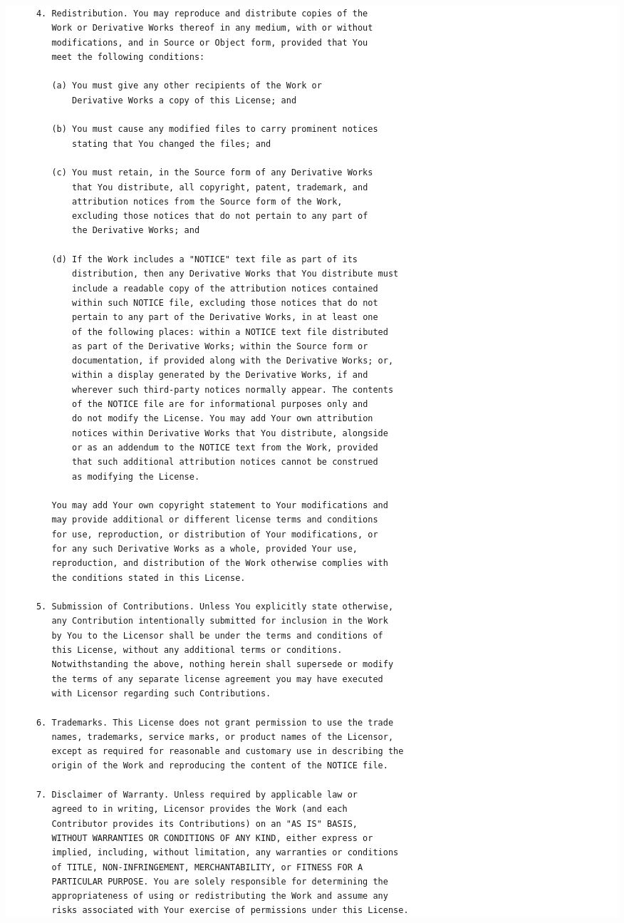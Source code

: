           4. Redistribution. You may reproduce and distribute copies of the
             Work or Derivative Works thereof in any medium, with or without
             modifications, and in Source or Object form, provided that You
             meet the following conditions:

             (a) You must give any other recipients of the Work or
                 Derivative Works a copy of this License; and

             (b) You must cause any modified files to carry prominent notices
                 stating that You changed the files; and

             (c) You must retain, in the Source form of any Derivative Works
                 that You distribute, all copyright, patent, trademark, and
                 attribution notices from the Source form of the Work,
                 excluding those notices that do not pertain to any part of
                 the Derivative Works; and

             (d) If the Work includes a "NOTICE" text file as part of its
                 distribution, then any Derivative Works that You distribute must
                 include a readable copy of the attribution notices contained
                 within such NOTICE file, excluding those notices that do not
                 pertain to any part of the Derivative Works, in at least one
                 of the following places: within a NOTICE text file distributed
                 as part of the Derivative Works; within the Source form or
                 documentation, if provided along with the Derivative Works; or,
                 within a display generated by the Derivative Works, if and
                 wherever such third-party notices normally appear. The contents
                 of the NOTICE file are for informational purposes only and
                 do not modify the License. You may add Your own attribution
                 notices within Derivative Works that You distribute, alongside
                 or as an addendum to the NOTICE text from the Work, provided
                 that such additional attribution notices cannot be construed
                 as modifying the License.

             You may add Your own copyright statement to Your modifications and
             may provide additional or different license terms and conditions
             for use, reproduction, or distribution of Your modifications, or
             for any such Derivative Works as a whole, provided Your use,
             reproduction, and distribution of the Work otherwise complies with
             the conditions stated in this License.

          5. Submission of Contributions. Unless You explicitly state otherwise,
             any Contribution intentionally submitted for inclusion in the Work
             by You to the Licensor shall be under the terms and conditions of
             this License, without any additional terms or conditions.
             Notwithstanding the above, nothing herein shall supersede or modify
             the terms of any separate license agreement you may have executed
             with Licensor regarding such Contributions.

          6. Trademarks. This License does not grant permission to use the trade
             names, trademarks, service marks, or product names of the Licensor,
             except as required for reasonable and customary use in describing the
             origin of the Work and reproducing the content of the NOTICE file.

          7. Disclaimer of Warranty. Unless required by applicable law or
             agreed to in writing, Licensor provides the Work (and each
             Contributor provides its Contributions) on an "AS IS" BASIS,
             WITHOUT WARRANTIES OR CONDITIONS OF ANY KIND, either express or
             implied, including, without limitation, any warranties or conditions
             of TITLE, NON-INFRINGEMENT, MERCHANTABILITY, or FITNESS FOR A
             PARTICULAR PURPOSE. You are solely responsible for determining the
             appropriateness of using or redistributing the Work and assume any
             risks associated with Your exercise of permissions under this License.
